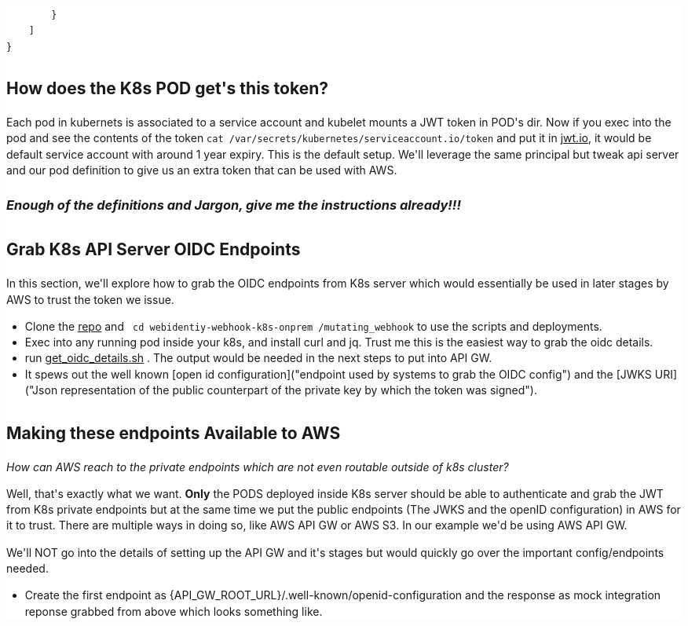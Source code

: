 ```
        }
    ]
}
```


## How does the K8s POD get's this token?

Each pod in kubernets is associated to a service account and kubelet mounts a JWT token in POD's dir.
Now if you exec into the pod and see the contents of the token ```cat /var/secrets/kubernetes/serviceaccount.io/token``` and put it in [jwt.io](https://jwt.io), it would be default service account with around 1 year expiry. This is the default setup.
We'll leverage the same principal but tweak api server and our pod definition to give us an extra token that can be used with AWS.


### **_Enough of the definitions and Jargon, give me the instructions already!!!_**


## Grab K8s API Server OIDC Endpoints

In this section, we'll explore how to grab the OIDC endpoints from K8s server which would essentially be used in later stages by AWS to trust the token we issue.

* Clone the [repo](https://github.com/Gemini-Solutions/gemblog-codestub.git) and ``` cd webidentiy-webhook-k8s-onprem
/mutating_webhook``` to use the scripts and deployments.
* Exec into any running pod inside your k8s, and install curl and jq. Trust me this is the easiest way to grab the oidc details. 
* run [get_oidc_details.sh](https://github.com/Gemini-Solutions/gemblog-codestub/blob/master/webidentiy-webhook-k8s-onprem/mutating_webhook/get_oidc_details.sh) . The output would be needed in the next steps to put into API GW.
* It spews out the well known [open id configuration]("endpoint used by systems to grab the OIDC config") and the [JWKS URI]("Json representation of the public counterpart of the private key by which the token was signed").

## Making these endpoints Available to AWS

_How can AWS reach to the private endpoints which are not even routable outside of k8s cluster?_

Well, that's exactly what we want. **Only** the PODS deployed inside K8s server should be able to authenticate and grab the JWT from K8s private endpoints but at the same time we put the public endpoints (The JWKS and the openID configuration) in AWS for it to trust. There are multiple ways in doing so, like AWS API GW or AWS S3. In our example we'd be using AWS API GW. 

We'll NOT go into the details of setting up the API GW and it's stages but would quickly go over the important config/endpoints needed.

* Create the first endpoint as {API_GW_ROOT_URL}/.well-known/openid-configuration and the response as mock integration reponse grabbed from above which looks something like.
